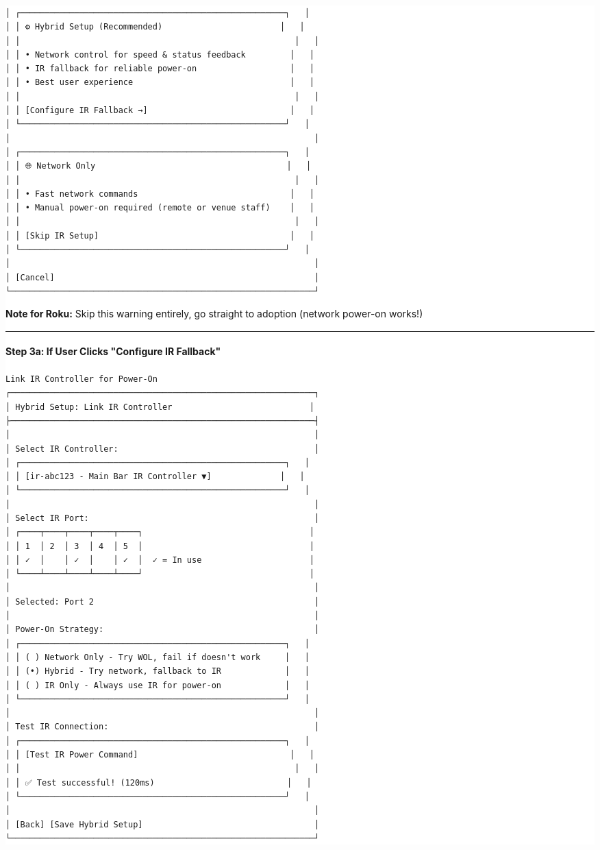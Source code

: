 ```
│ ┌──────────────────────────────────────────────────────┐   │
│ │ ⚙️ Hybrid Setup (Recommended)                        │   │
│ │                                                        │   │
│ │ • Network control for speed & status feedback         │   │
│ │ • IR fallback for reliable power-on                   │   │
│ │ • Best user experience                                │   │
│ │                                                        │   │
│ │ [Configure IR Fallback →]                             │   │
│ └──────────────────────────────────────────────────────┘   │
│                                                              │
│ ┌──────────────────────────────────────────────────────┐   │
│ │ 🌐 Network Only                                       │   │
│ │                                                        │   │
│ │ • Fast network commands                               │   │
│ │ • Manual power-on required (remote or venue staff)    │   │
│ │                                                        │   │
│ │ [Skip IR Setup]                                       │   │
│ └──────────────────────────────────────────────────────┘   │
│                                                              │
│ [Cancel]                                                     │
└──────────────────────────────────────────────────────────────┘
```

**Note for Roku:** Skip this warning entirely, go straight to adoption (network power-on works!)

---

#### Step 3a: If User Clicks "Configure IR Fallback"

```
Link IR Controller for Power-On
┌──────────────────────────────────────────────────────────────┐
│ Hybrid Setup: Link IR Controller                            │
├──────────────────────────────────────────────────────────────┤
│                                                              │
│ Select IR Controller:                                        │
│ ┌──────────────────────────────────────────────────────┐   │
│ │ [ir-abc123 - Main Bar IR Controller ▼]              │   │
│ └──────────────────────────────────────────────────────┘   │
│                                                              │
│ Select IR Port:                                              │
│ ┌────┬────┬────┬────┬────┐                                  │
│ │ 1  │ 2  │ 3  │ 4  │ 5  │                                  │
│ │ ✓  │    │ ✓  │    │ ✓  │  ✓ = In use                      │
│ └────┴────┴────┴────┴────┘                                  │
│                                                              │
│ Selected: Port 2                                             │
│                                                              │
│ Power-On Strategy:                                           │
│ ┌──────────────────────────────────────────────────────┐   │
│ │ ( ) Network Only - Try WOL, fail if doesn't work     │   │
│ │ (•) Hybrid - Try network, fallback to IR             │   │
│ │ ( ) IR Only - Always use IR for power-on             │   │
│ └──────────────────────────────────────────────────────┘   │
│                                                              │
│ Test IR Connection:                                          │
│ ┌──────────────────────────────────────────────────────┐   │
│ │ [Test IR Power Command]                               │   │
│ │                                                        │   │
│ │ ✅ Test successful! (120ms)                           │   │
│ └──────────────────────────────────────────────────────┘   │
│                                                              │
│ [Back] [Save Hybrid Setup]                                   │
└──────────────────────────────────────────────────────────────┘
```